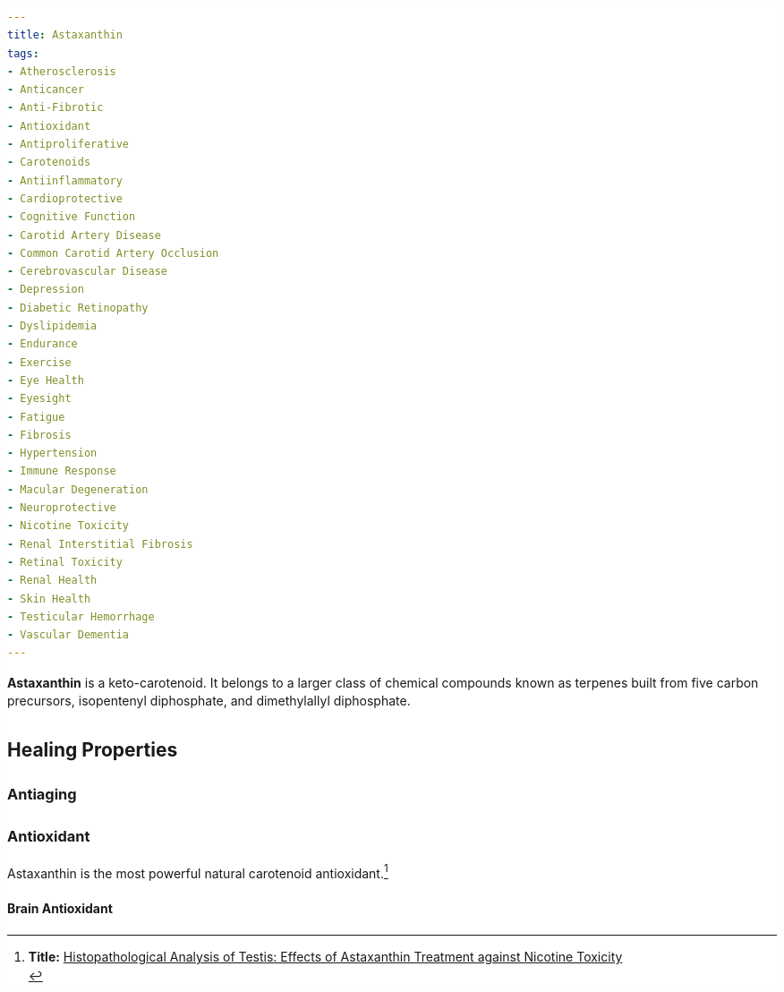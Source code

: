 ```yaml
---
title: Astaxanthin
tags:
- Atherosclerosis
- Anticancer
- Anti‑Fibrotic
- Antioxidant
- Antiproliferative
- Carotenoids
- Antiinflammatory
- Cardioprotective
- Cognitive Function
- Carotid Artery Disease
- Common Carotid Artery Occlusion
- Cerebrovascular Disease
- Depression
- Diabetic Retinopathy
- Dyslipidemia
- Endurance
- Exercise
- Eye Health
- Eyesight
- Fatigue
- Fibrosis
- Hypertension
- Immune Response
- Macular Degeneration
- Neuroprotective
- Nicotine Toxicity
- Renal Interstitial Fibrosis
- Retinal Toxicity
- Renal Health
- Skin Health
- Testicular Hemorrhage
- Vascular Dementia
---
```

**Astaxanthin** is a keto-carotenoid. It belongs to a larger class of chemical compounds known as terpenes built from five carbon precursors, isopentenyl diphosphate, and dimethylallyl diphosphate.

## Healing Properties

### Antiaging

### Antioxidant

Astaxanthin is the most powerful natural carotenoid antioxidant.[^1]

#### Brain Antioxidant


[^1]: **Title:** [Histopathological Analysis of Testis: Effects of Astaxanthin Treatment against Nicotine Toxicity](http://ijt.arakmu.ac.ir/article-1-723-en.html)<br>
[^2]: **Title:** [Astaxanthin Supplementation Reduces Depression and Fatigue in Healthy Subjects](https://www.ecronicon.com/ecnu/pdf/ECNU-14-00568.pdf)<br>
[^3]: **Title:** [Astaxanthin ameliorates renal interstitial fibrosis and peritubular capillary rarefaction in unilateral ureteral obstruction](https://doi.org/10.3892/mmr.2019.9970)<br>
[^4]: **Title:** [Astaxanthin Combine With Human Serum Albumin To Abrogate Cell Proliferation, Migration, And Drug-Resistant In Human Ovarian Carcinoma SKOV3 Cells](https://doi.org/10.2174/1871520619666190225123003)<br>
[^5]: **Title:** [Short-Term Administration of Astaxanthin Attenuates Retinal Changes in Diet-Induced Diabetic Psammomys obesus](https://doi.org/10.1080/02713683.2018.1484143)<br>
[^6]: **Title:** [The protective effects of astaxanthin against cisplatin-induced retinal toxicity](https://doi.org/10.1080/15569527.2018.1518330)<br>
[^7]: **Title:** [Carotenoids in Age-related Maculopathy Italian Study (CARMIS): two-year results of a randomized study](https://doi.org/10.5301%2Fejo.5000069)<br>
[^8]: **Title:** [Astaxanthin protects cognitive function of vascular dementia](https://doi.org/10.1186/s12993-020-00172-8)<br>
[^9]: **Title:** []()<br>